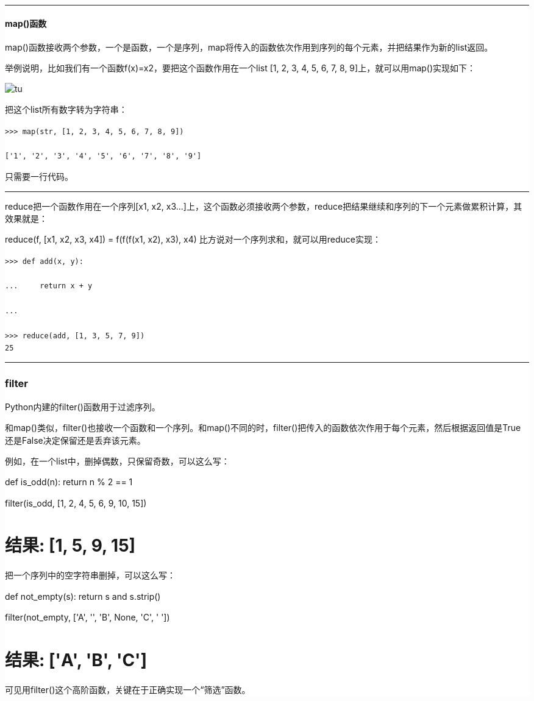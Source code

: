 
****
#### map()函数
map()函数接收两个参数，一个是函数，一个是序列，map将传入的函数依次作用到序列的每个元素，并把结果作为新的list返回。

举例说明，比如我们有一个函数f(x)=x2，要把这个函数作用在一个list [1, 2, 3, 4, 5, 6, 7, 8, 9]上，就可以用map()实现如下：

![tu](https://www.liaoxuefeng.com/files/attachments/0013879622109990efbf9d781704b02994ba96765595f56000/0)

把这个list所有数字转为字符串：
```
>>> map(str, [1, 2, 3, 4, 5, 6, 7, 8, 9])

['1', '2', '3', '4', '5', '6', '7', '8', '9']
```
只需要一行代码。

****
reduce把一个函数作用在一个序列[x1, x2, x3...]上，这个函数必须接收两个参数，reduce把结果继续和序列的下一个元素做累积计算，其效果就是：

reduce(f, [x1, x2, x3, x4]) = f(f(f(x1, x2), x3), x4)
比方说对一个序列求和，就可以用reduce实现：
```
>>> def add(x, y):

...     return x + y

...

>>> reduce(add, [1, 3, 5, 7, 9])
25
```

****

### filter
Python内建的filter()函数用于过滤序列。

和map()类似，filter()也接收一个函数和一个序列。和map()不同的时，filter()把传入的函数依次作用于每个元素，然后根据返回值是True还是False决定保留还是丢弃该元素。

例如，在一个list中，删掉偶数，只保留奇数，可以这么写：

def is_odd(n):
    return n % 2 == 1

filter(is_odd, [1, 2, 4, 5, 6, 9, 10, 15])
# 结果: [1, 5, 9, 15]
把一个序列中的空字符串删掉，可以这么写：

def not_empty(s):
    return s and s.strip()

filter(not_empty, ['A', '', 'B', None, 'C', '  '])
# 结果: ['A', 'B', 'C']
可见用filter()这个高阶函数，关键在于正确实现一个“筛选”函数。

